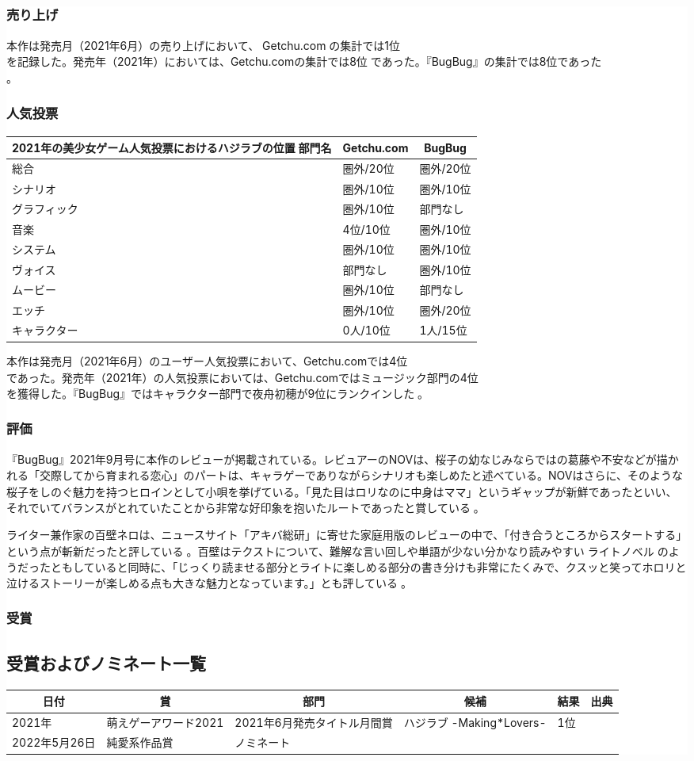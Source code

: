 ###  売り上げ  

本作は発売月（2021年6月）の売り上げにおいて、  Getchu.com  の集計では1位  
を記録した。発売年（2021年）においては、Getchu.comの集計では8位    であった。『BugBug』の集計では8位であった  
。

###  人気投票  

2021年の美少女ゲーム人気投票におけるハジラブの位置  **部門名** |  **Getchu.com** |  **BugBug**  
---|---|---  
総合  |  圏外/20位  |  圏外/20位   
シナリオ  |  圏外/10位  |  圏外/10位   
グラフィック  |  圏外/10位  |  部門なし   
音楽  |  4位/10位  |  圏外/10位   
システム  |  圏外/10位  |  圏外/10位   
ヴォイス  |  部門なし  |  圏外/10位   
ムービー  |  圏外/10位  |  部門なし   
エッチ  |  圏外/10位  |  圏外/20位   
キャラクター  |  0人/10位  |  1人/15位   
  
本作は発売月（2021年6月）のユーザー人気投票において、Getchu.comでは4位  
であった。発売年（2021年）の人気投票においては、Getchu.comではミュージック部門の4位  
を獲得した。『BugBug』ではキャラクター部門で夜舟初穂が9位にランクインした    。

###  評価  

『BugBug』2021年9月号に本作のレビューが掲載されている。レビュアーのNOVは、桜子の幼なじみならではの葛藤や不安などが描かれる「交際してから育まれる恋心」のパートは、キャラゲーでありながらシナリオも楽しめたと述べている。NOVはさらに、そのような桜子をしのぐ魅力を持つヒロインとして小唄を挙げている。「見た目はロリなのに中身はママ」というギャップが新鮮であったといい、それでいてバランスがとれていたことから非常な好印象を抱いたルートであったと賞している
  。

ライター兼作家の百壁ネロは、ニュースサイト「アキバ総研」に寄せた家庭用版のレビューの中で、「付き合うところからスタートする」という点が斬新だったと評している
  。百壁はテクストについて、難解な言い回しや単語が少ない分かなり読みやすい  ライトノベル
のようだったともしていると同時に、「じっくり読ませる部分とライトに楽しめる部分の書き分けも非常にたくみで、クスッと笑ってホロリと泣けるストーリーが楽しめる点も大きな魅力となっています。」とも評している
  。

###  受賞  

受賞およびノミネート一覧  
---  
|  日付  |  賞  |  部門  |  候補  |  結果  |  出典   
---|---|---|---|---|---  
2021年  |  萌えゲーアワード2021  |  2021年6月発売タイトル月間賞  |  ハジラブ -Making*Lovers-  |  1位  |     
2022年5月26日  |  純愛系作品賞  |  ノミネート  |     
  
